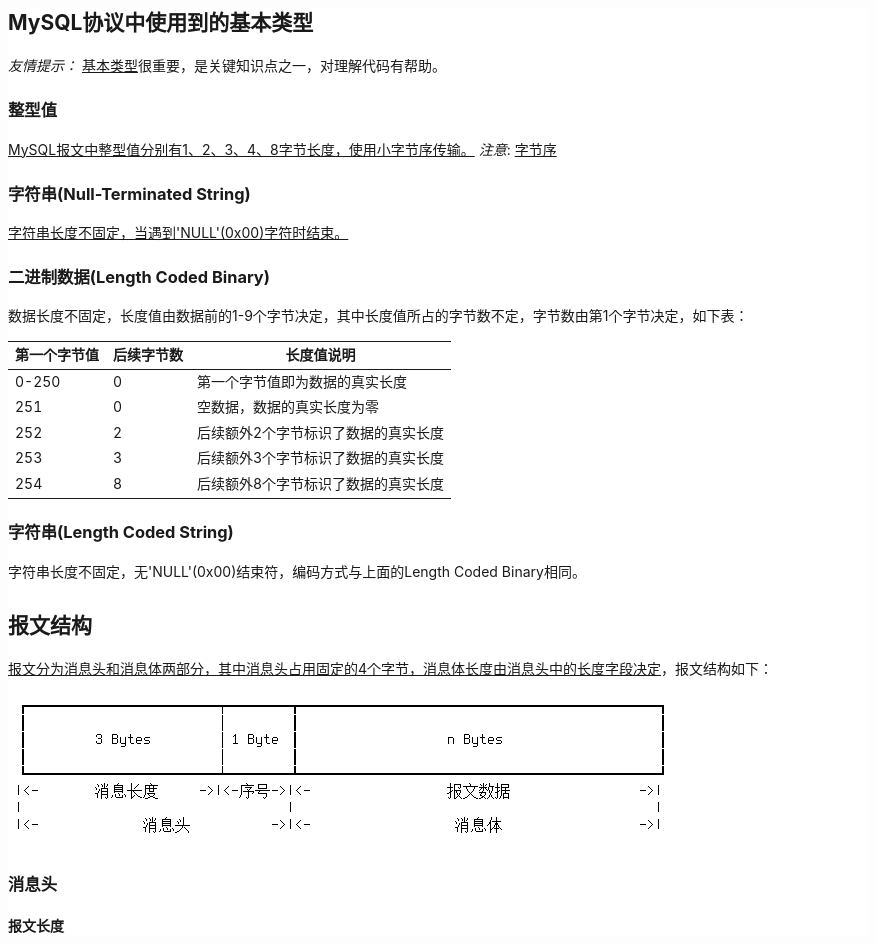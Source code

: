 ## MySQL协议中使用到的基本类型

*友情提示：* [基本类型](https://dev.mysql.com/doc/internals/en/basic-types.html)很重要，是关键知识点之一，对理解代码有帮助。

### 整型值

[MySQL报文中整型值分别有1、2、3、4、8字节长度，使用小字节序传输。](https://dev.mysql.com/doc/internals/en/integer.html) *注意*: [字节序](https://zh.wikipedia.org/wiki/%E5%AD%97%E8%8A%82%E5%BA%8F)

### 字符串(Null-Terminated String)

[字符串长度不固定，当遇到'NULL'(0x00)字符时结束。](https://dev.mysql.com/doc/internals/en/string.html)

### 二进制数据(Length Coded Binary)

数据长度不固定，长度值由数据前的1-9个字节决定，其中长度值所占的字节数不定，字节数由第1个字节决定，如下表：

| 第一个字节值 | 后续字节数 | 长度值说明 |
| -----------|----------|-----------|
| 0-250 | 0 | 第一个字节值即为数据的真实长度 |
| 251   | 0 | 空数据，数据的真实长度为零 |
| 252   | 2 | 后续额外2个字节标识了数据的真实长度 |
| 253   | 3 | 后续额外3个字节标识了数据的真实长度 |
| 254   | 8 | 后续额外8个字节标识了数据的真实长度 |


### 字符串(Length Coded String)

字符串长度不固定，无'NULL'(0x00)结束符，编码方式与上面的Length Coded Binary相同。

## 报文结构

[报文分为消息头和消息体两部分，其中消息头占用固定的4个字节，消息体长度由消息头中的长度字段决定](https://dev.mysql.com/doc/internals/en/mysql-packet.html)，报文结构如下：

![报文结构](/images/mysql_protocol_struct.png)

### 消息头

#### 报文长度
